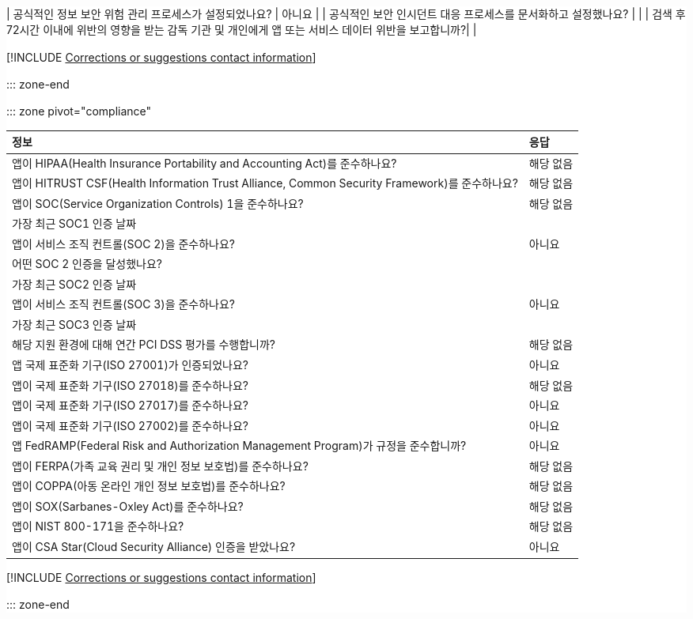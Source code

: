 | 공식적인 정보 보안 위험 관리 프로세스가 설정되었나요? | 아니요 |
| 공식적인 보안 인시던트 대응 프로세스를 문서화하고 설정했나요? |  |
| 검색 후 72시간 이내에 위반의 영향을 받는 감독 기관 및 개인에게 앱 또는 서비스 데이터 위반을 보고합니까?| |

[!INCLUDE [Corrections or suggestions contact information](../includes/corrections-or-suggestions.md)]

::: zone-end

::: zone pivot="compliance"

| **정보** | **응답** |
|:----------------|:-------------|
| 앱이 HIPAA(Health Insurance Portability and Accounting Act)를 준수하나요? | 해당 없음 |
| 앱이 HITRUST CSF(Health Information Trust Alliance, Common Security Framework)를 준수하나요? | 해당 없음 |
| 앱이 SOC(Service Organization Controls) 1을 준수하나요? | 해당 없음 |
| 가장 최근 SOC1 인증 날짜 |   |
| 앱이 서비스 조직 컨트롤(SOC 2)을 준수하나요? | 아니요 |
| 어떤 SOC 2 인증을 달성했나요? | |
| 가장 최근 SOC2 인증 날짜 | |
| 앱이 서비스 조직 컨트롤(SOC 3)을 준수하나요? | 아니요 |
| 가장 최근 SOC3 인증 날짜 | |
| 해당 지원 환경에 대해 연간 PCI DSS 평가를 수행합니까? | 해당 없음 |
| 앱 국제 표준화 기구(ISO 27001)가 인증되었나요? | 아니요 |
| 앱이 국제 표준화 기구(ISO 27018)를 준수하나요? | 해당 없음 |
| 앱이 국제 표준화 기구(ISO 27017)를 준수하나요? | 아니요 |
| 앱이 국제 표준화 기구(ISO 27002)를 준수하나요? | 아니요 |
| 앱 FedRAMP(Federal Risk and Authorization Management Program)가 규정을 준수합니까? | 아니요 |
| 앱이 FERPA(가족 교육 권리 및 개인 정보 보호법)를 준수하나요? | 해당 없음 |
| 앱이 COPPA(아동 온라인 개인 정보 보호법)를 준수하나요? | 해당 없음 |
| 앱이 SOX(Sarbanes-Oxley Act)를 준수하나요? | 해당 없음 |
| 앱이 NIST 800-171을 준수하나요? | 해당 없음 |
| 앱이 CSA Star(Cloud Security Alliance) 인증을 받았나요? | 아니요 |

[!INCLUDE [Corrections or suggestions contact information](../includes/corrections-or-suggestions.md)]

::: zone-end
